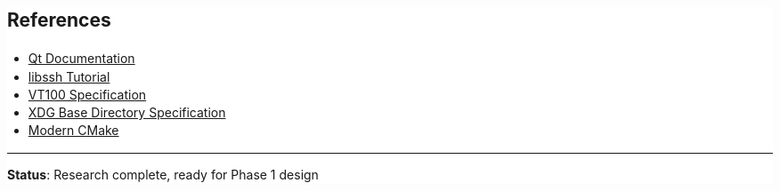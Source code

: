 ## References
- [Qt Documentation](https://doc.qt.io/)
- [libssh Tutorial](https://api.libssh.org/stable/libssh_tutorial.html)
- [VT100 Specification](https://vt100.net/docs/)
- [XDG Base Directory Specification](https://specifications.freedesktop.org/basedir-spec/basedir-spec-latest.html)
- [Modern CMake](https://cliutils.gitlab.io/modern-cmake/)

---

**Status**: Research complete, ready for Phase 1 design

